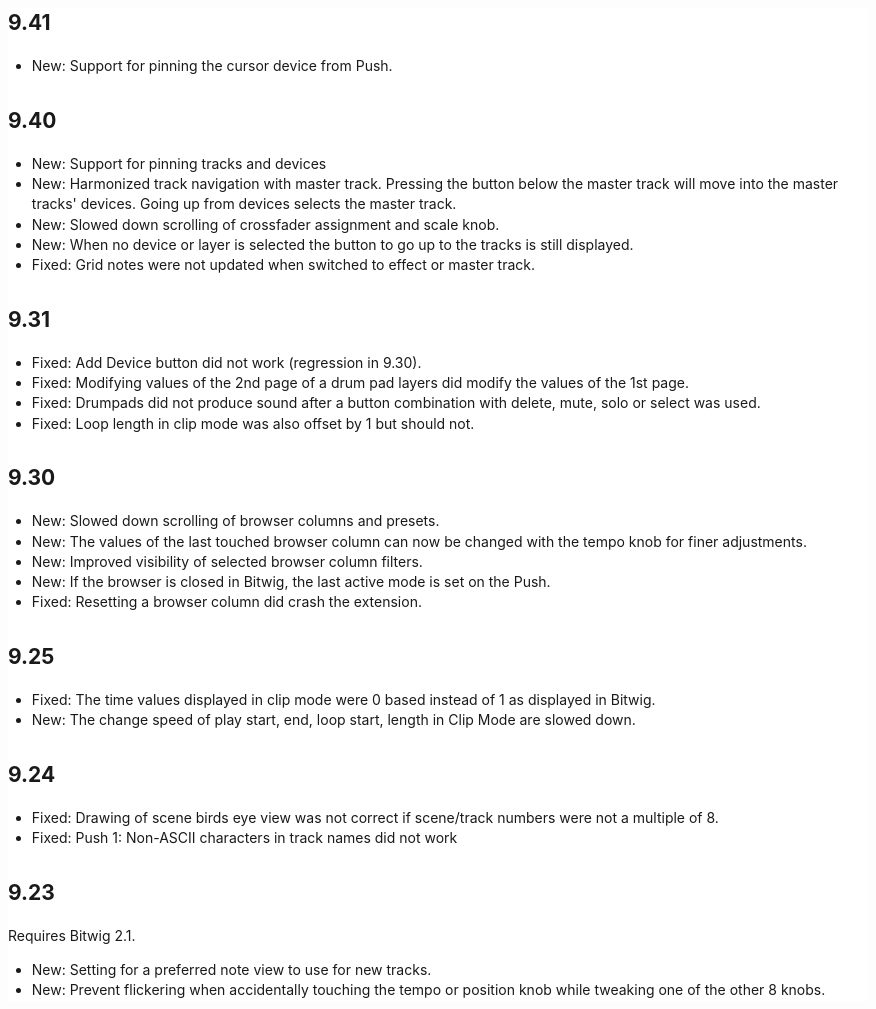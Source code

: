 ## 9.41

* New: Support for pinning the cursor device from Push.

## 9.40

* New: Support for pinning tracks and devices
* New: Harmonized track navigation with master track. Pressing the button below the master track will move into the master tracks' devices. Going up from devices selects the master track.
* New: Slowed down scrolling of crossfader assignment and scale knob.
* New: When no device or layer is selected the button to go up to the tracks is still displayed.
* Fixed: Grid notes were not updated when switched to effect or master track.

## 9.31

* Fixed: Add Device button did not work (regression in 9.30).
* Fixed: Modifying values of the 2nd page of a drum pad layers did modify the values of the 1st page.
* Fixed: Drumpads did not produce sound after a button combination with delete, mute, solo or select was used.
* Fixed: Loop length in clip mode was also offset by 1 but should not.

## 9.30

* New: Slowed down scrolling of browser columns and presets.
* New: The values of the last touched browser column can now be changed with the tempo knob for finer adjustments.
* New: Improved visibility of selected browser column filters.
* New: If the browser is closed in Bitwig, the last active mode is set on the Push.
* Fixed: Resetting a browser column did crash the extension.

## 9.25

* Fixed: The time values displayed in clip mode were 0 based instead of 1 as displayed in Bitwig.
* New: The change speed of play start, end, loop start, length in Clip Mode are slowed down.

## 9.24

* Fixed: Drawing of scene birds eye view was not correct if scene/track numbers were not a multiple of 8.
* Fixed: Push 1: Non-ASCII characters in track names did not work

## 9.23

Requires Bitwig 2.1.

* New: Setting for a preferred note view to use for new tracks.
* New: Prevent flickering when accidentally touching the tempo or position knob while tweaking one of the other 8 knobs.
